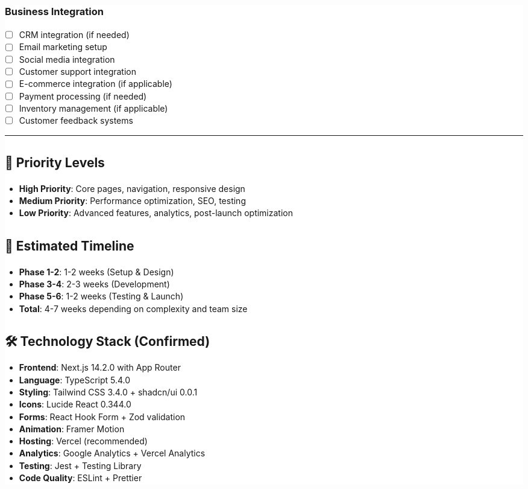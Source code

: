 ### Business Integration

- [ ] CRM integration (if needed)
- [ ] Email marketing setup
- [ ] Social media integration
- [ ] Customer support integration
- [ ] E-commerce integration (if applicable)
- [ ] Payment processing (if needed)
- [ ] Inventory management (if applicable)
- [ ] Customer feedback systems

---

## 🎯 Priority Levels

- **High Priority**: Core pages, navigation, responsive design
- **Medium Priority**: Performance optimization, SEO, testing
- **Low Priority**: Advanced features, analytics, post-launch optimization

## 📅 Estimated Timeline

- **Phase 1-2**: 1-2 weeks (Setup & Design)
- **Phase 3-4**: 2-3 weeks (Development)
- **Phase 5-6**: 1-2 weeks (Testing & Launch)
- **Total**: 4-7 weeks depending on complexity and team size

## 🛠️ Technology Stack (Confirmed)

- **Frontend**: Next.js 14.2.0 with App Router
- **Language**: TypeScript 5.4.0
- **Styling**: Tailwind CSS 3.4.0 + shadcn/ui 0.0.1
- **Icons**: Lucide React 0.344.0
- **Forms**: React Hook Form + Zod validation
- **Animation**: Framer Motion
- **Hosting**: Vercel (recommended)
- **Analytics**: Google Analytics + Vercel Analytics
- **Testing**: Jest + Testing Library
- **Code Quality**: ESLint + Prettier
